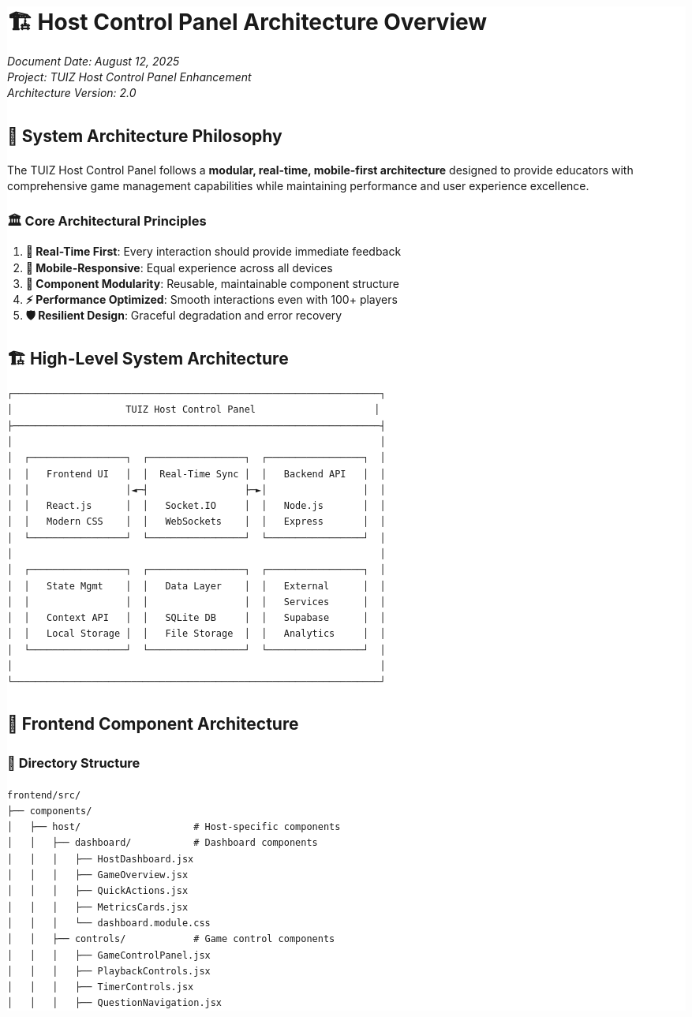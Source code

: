 # 🏗️ Host Control Panel Architecture Overview

*Document Date: August 12, 2025*  
*Project: TUIZ Host Control Panel Enhancement*  
*Architecture Version: 2.0*

## 🎯 System Architecture Philosophy

The TUIZ Host Control Panel follows a **modular, real-time, mobile-first architecture** designed to provide educators with comprehensive game management capabilities while maintaining performance and user experience excellence.

### 🏛️ **Core Architectural Principles**

1. **🔄 Real-Time First**: Every interaction should provide immediate feedback
2. **📱 Mobile-Responsive**: Equal experience across all devices
3. **🧩 Component Modularity**: Reusable, maintainable component structure
4. **⚡ Performance Optimized**: Smooth interactions even with 100+ players
5. **🛡️ Resilient Design**: Graceful degradation and error recovery

## 🏗️ High-Level System Architecture

```
┌─────────────────────────────────────────────────────────────────┐
│                    TUIZ Host Control Panel                     │
├─────────────────────────────────────────────────────────────────┤
│                                                                 │
│  ┌─────────────────┐  ┌─────────────────┐  ┌─────────────────┐  │
│  │   Frontend UI   │  │  Real-Time Sync │  │   Backend API   │  │
│  │                 │◄─┤                 ├─►│                 │  │
│  │   React.js      │  │   Socket.IO     │  │   Node.js       │  │
│  │   Modern CSS    │  │   WebSockets    │  │   Express       │  │
│  └─────────────────┘  └─────────────────┘  └─────────────────┘  │
│                                                                 │
│  ┌─────────────────┐  ┌─────────────────┐  ┌─────────────────┐  │
│  │   State Mgmt    │  │   Data Layer    │  │   External      │  │
│  │                 │  │                 │  │   Services      │  │
│  │   Context API   │  │   SQLite DB     │  │   Supabase      │  │
│  │   Local Storage │  │   File Storage  │  │   Analytics     │  │
│  └─────────────────┘  └─────────────────┘  └─────────────────┘  │
│                                                                 │
└─────────────────────────────────────────────────────────────────┘
```

## 🧩 Frontend Component Architecture

### 📁 **Directory Structure**
```
frontend/src/
├── components/
│   ├── host/                    # Host-specific components
│   │   ├── dashboard/           # Dashboard components
│   │   │   ├── HostDashboard.jsx
│   │   │   ├── GameOverview.jsx
│   │   │   ├── QuickActions.jsx
│   │   │   ├── MetricsCards.jsx
│   │   │   └── dashboard.module.css
│   │   ├── controls/            # Game control components
│   │   │   ├── GameControlPanel.jsx
│   │   │   ├── PlaybackControls.jsx
│   │   │   ├── TimerControls.jsx
│   │   │   ├── QuestionNavigation.jsx
```